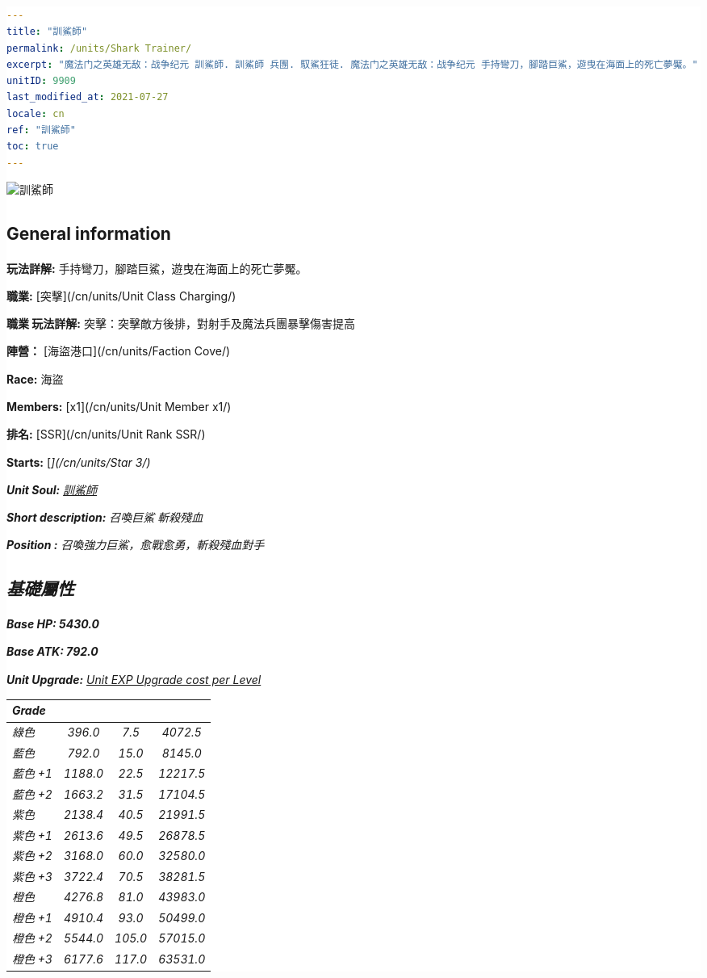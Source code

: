 ```yaml
---
title: "訓鯊師"
permalink: /units/Shark Trainer/
excerpt: "魔法门之英雄无敌：战争纪元 訓鯊師. 訓鯊師 兵團. 馭鯊狂徒. 魔法门之英雄无敌：战争纪元 手持彎刀，腳踏巨鯊，遊曳在海面上的死亡夢魘。"
unitID: 9909
last_modified_at: 2021-07-27
locale: cn
ref: "訓鯊師"
toc: true
---
```

  ![訓鯊師](/images/u/ti_xunshashi.jpg)

## General information
 **玩法詳解:** 手持彎刀，腳踏巨鯊，遊曳在海面上的死亡夢魘。

 **職業:** [突擊](/cn/units/Unit Class Charging/)

 **職業 玩法詳解:** 突擊：突擊敵方後排，對射手及魔法兵團暴擊傷害提高

 **陣營：** [海盜港口](/cn/units/Faction Cove/)

 **Race:** 海盜

 **Members:** [x1](/cn/units/Unit Member x1/)

 **排名:** [SSR](/cn/units/Unit Rank SSR/)

 **Starts:** [<i class="fas fa-star"/><i class="fas fa-star"/><i class="fas fa-star"/>](/cn/units/Star 3/)

 **Unit Soul:** [訓鯊師](/cn/Items/unt_281/)

 **Short description:** 召喚巨鯊 斬殺殘血

 **Position :** 召喚強力巨鯊，愈戰愈勇，斬殺殘血對手

## 基礎屬性
 **Base HP: 5430.0**

 **Base ATK: 792.0**

 **Unit Upgrade:** [Unit EXP Upgrade cost per Level](/units/UnitUpgradeEXPPerLevel/)

  |          Grade      |   <i class="fas fa-fan"/>   | <i class="fas fa-shield-alt"/> |    <i class="fas fa-heart"/>   |
  |:--------------------|:--------:|:--------:|:--------:|
  | 綠色 | 396.0 | 7.5 | 4072.5 |
  | 藍色 | 792.0 | 15.0 | 8145.0 |
  | 藍色 +1 | 1188.0 | 22.5 | 12217.5 |
  | 藍色 +2 | 1663.2 | 31.5 | 17104.5 |
  | 紫色 | 2138.4 | 40.5 | 21991.5 |
  | 紫色 +1 | 2613.6 | 49.5 | 26878.5 |
  | 紫色 +2 | 3168.0 | 60.0 | 32580.0 |
  | 紫色 +3 | 3722.4 | 70.5 | 38281.5 |
  | 橙色 | 4276.8 | 81.0 | 43983.0 |
  | 橙色 +1 | 4910.4 | 93.0 | 50499.0 |
  | 橙色 +2 | 5544.0 | 105.0 | 57015.0 |
  | 橙色 +3 | 6177.6 | 117.0 | 63531.0 |